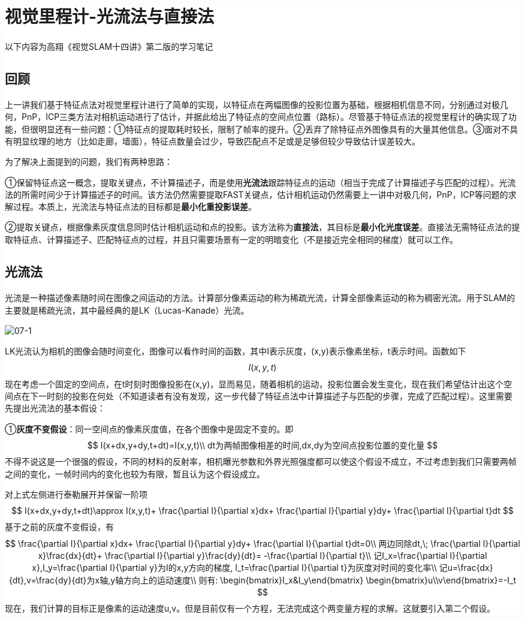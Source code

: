 # 视觉里程计-光流法与直接法

以下内容为高翔《视觉SLAM十四讲》第二版的学习笔记

## 回顾

上一讲我们基于特征点法对视觉里程计进行了简单的实现，以特征点在两幅图像的投影位置为基础，根据相机信息不同，分别通过对极几何，PnP，ICP三类方法对相机运动进行了估计，并据此给出了特征点的空间点位置（路标）。尽管基于特征点法的视觉里程计的确实现了功能，但很明显还有一些问题：①特征点的提取耗时较长，限制了帧率的提升。②丢弃了除特征点外图像具有的大量其他信息。③面对不具有明显纹理的地方（比如走廊，墙面），特征点数量会过少，导致匹配点不足或是足够但较少导致估计误差较大。

为了解决上面提到的问题，我们有两种思路：

①保留特征点这一概念，提取关键点，不计算描述子，而是使用**光流法**跟踪特征点的运动（相当于完成了计算描述子与匹配的过程）。光流法的所需时间少于计算描述子的时间。该方法仍然需要提取FAST关键点，估计相机运动仍然需要上一讲中对极几何，PnP，ICP等问题的求解过程。本质上，光流法与特征点法的目标都是**最小化重投影误差**。

②提取关键点，根据像素灰度信息同时估计相机运动和点的投影。该方法称为**直接法**，其目标是**最小化光度误差**。直接法无需特征点法的提取特征点、计算描述子、匹配特征点的过程，并且只需要场景有一定的明暗变化（不是接近完全相同的梯度）就可以工作。

## 光流法

光流是一种描述像素随时间在图像之间运动的方法。计算部分像素运动的称为稀疏光流，计算全部像素运动的称为稠密光流。用于SLAM的主要就是稀疏光流，其中最经典的是LK（Lucas-Kanade）光流。

![07-1](C:\Users\legions\Desktop\research_notes\视觉SLAM十四讲\img\07-1.png)

LK光流认为相机的图像会随时间变化，图像可以看作时间的函数，其中I表示灰度，(x,y)表示像素坐标，t表示时间。函数如下
$$
I(x,y,t)
$$
现在考虑一个固定的空间点，在t时刻时图像投影在(x,y)，显而易见，随着相机的运动，投影位置会发生变化，现在我们希望估计出这个空间点在下一时刻的投影在何处（不知道读者有没有发现，这一步代替了特征点法中计算描述子与匹配的步骤，完成了匹配过程）。这里需要先提出光流法的基本假设：

①**灰度不变假设**：同一空间点的像素灰度值，在各个图像中是固定不变的。即
$$
I(x+dx,y+dy,t+dt)=I(x,y,t)\\
dt为两帧图像相差的时间,dx,dy为空间点投影位置的变化量
$$
不得不说这是一个很强的假设，不同的材料的反射率，相机曝光参数和外界光照强度都可以使这个假设不成立，不过考虑到我们只需要两帧之间的变化，一帧时间内的变化也较为有限，暂且认为这个假设成立。

对上式左侧进行泰勒展开并保留一阶项
$$
I(x+dx,y+dy,t+dt)\approx I(x,y,t)+
\frac{\partial I}{\partial x}dx+
\frac{\partial I}{\partial y}dy+
\frac{\partial I}{\partial t}dt
$$
基于之前的灰度不变假设，有
$$
\frac{\partial I}{\partial x}dx+
\frac{\partial I}{\partial y}dy+
\frac{\partial I}{\partial t}dt=0\\
两边同除dt,\;
\frac{\partial I}{\partial x}\frac{dx}{dt}+
\frac{\partial I}{\partial y}\frac{dy}{dt}=
-\frac{\partial I}{\partial t}\\
记I_x=\frac{\partial I}{\partial x},I_y=\frac{\partial I}{\partial y}为I的x,y方向的梯度,
I_t=\frac{\partial I}{\partial t}为灰度对时间的变化率\\
记u=\frac{dx}{dt},v=\frac{dy}{dt}为x轴,y轴方向上的运动速度\\
则有:
\begin{bmatrix}I_x&I_y\end{bmatrix}
\begin{bmatrix}u\\v\end{bmatrix}=-I_t
$$
现在，我们计算的目标正是像素的运动速度u,v。但是目前仅有一个方程，无法完成这个两变量方程的求解。这就要引入第二个假设。
